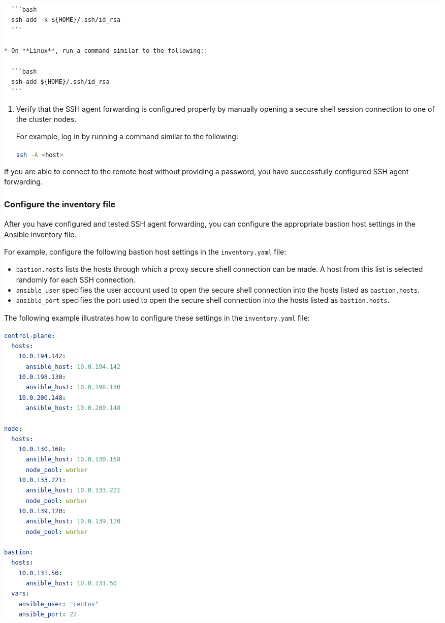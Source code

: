       ```bash
      ssh-add -k ${HOME}/.ssh/id_rsa
      ```

    * On **Linux**, run a command similar to the following::

      ```bash
      ssh-add ${HOME}/.ssh/id_rsa
      ```

1. Verify that the SSH agent forwarding is configured properly by manually opening a secure shell session connection to one of the cluster nodes.

    For example, log in by running a command similar to the following:

    ```bash
    ssh -A <host>
    ```

If you are able to connect to the remote host without providing a password, you have successfully configured SSH agent forwarding.

### Configure the inventory file

After you have configured and tested SSH agent forwarding, you can configure the appropriate bastion host settings in the Ansible inventory file.

For example, configure the following bastion host settings in the `inventory.yaml` file:

* `bastion.hosts` lists the hosts through which a proxy secure shell connection can be made.
   A host from this list is selected randomly for each SSH connection.
* `ansible_user` specifies the user account used to open the secure shell connection into the hosts listed as `bastion.hosts`.
* `ansible_port` specifies the port used to open the secure shell connection into the hosts listed as `bastion.hosts`.

The following example illustrates how to configure these settings in the `inventory.yaml` file:

```yaml
control-plane:
  hosts:
    10.0.194.142:
      ansible_host: 10.0.194.142
    10.0.198.130:
      ansible_host: 10.0.198.130
    10.0.200.148:
      ansible_host: 10.0.200.148

node:
  hosts:
    10.0.130.168:
      ansible_host: 10.0.130.168
      node_pool: worker
    10.0.133.221:
      ansible_host: 10.0.133.221
      node_pool: worker
    10.0.139.120:
      ansible_host: 10.0.139.120
      node_pool: worker

bastion:
  hosts:
    10.0.131.50:
      ansible_host: 10.0.131.50
  vars:
    ansible_user: "centos"
    ansible_port: 22

```